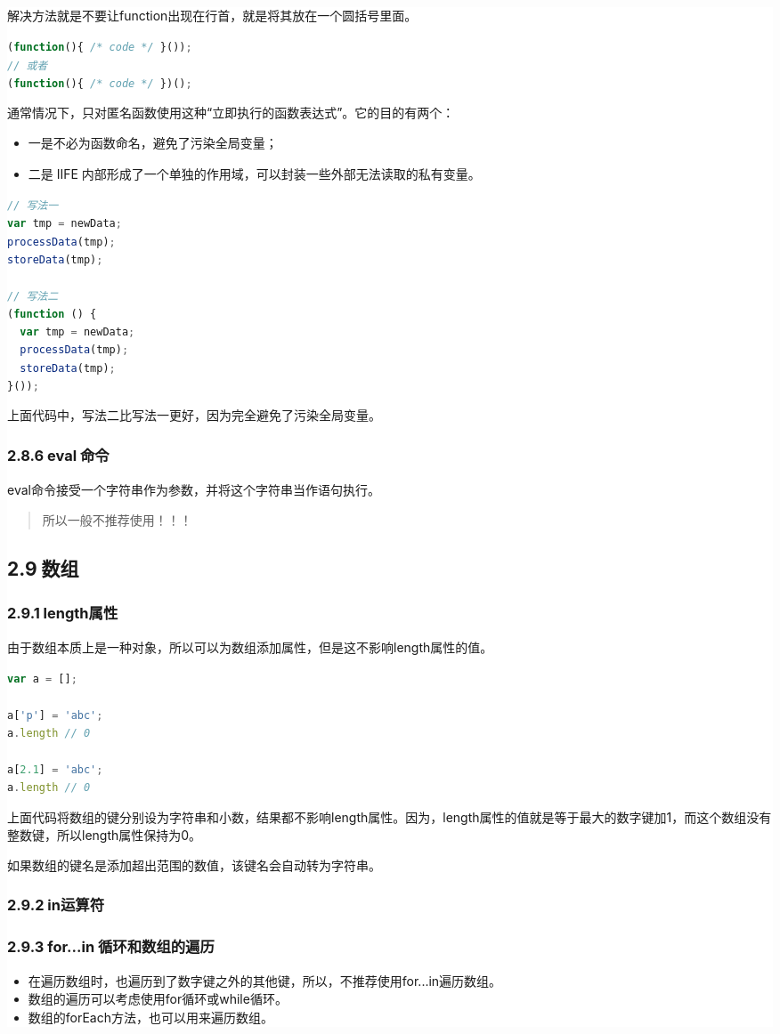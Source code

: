 解决方法就是不要让function出现在行首，就是将其放在一个圆括号里面。
```javascript
(function(){ /* code */ }());
// 或者
(function(){ /* code */ })();
```

通常情况下，只对匿名函数使用这种“立即执行的函数表达式”。它的目的有两个：

* 一是不必为函数命名，避免了污染全局变量；

* 二是 IIFE 内部形成了一个单独的作用域，可以封装一些外部无法读取的私有变量。

```javascript
// 写法一
var tmp = newData;
processData(tmp);
storeData(tmp);

// 写法二
(function () {
  var tmp = newData;
  processData(tmp);
  storeData(tmp);
}());
```
上面代码中，写法二比写法一更好，因为完全避免了污染全局变量。

### 2.8.6 eval 命令

eval命令接受一个字符串作为参数，并将这个字符串当作语句执行。

> 所以一般不推荐使用！！！

## 2.9 数组
### 2.9.1 length属性

由于数组本质上是一种对象，所以可以为数组添加属性，但是这不影响length属性的值。
```javascript
var a = [];

a['p'] = 'abc';
a.length // 0

a[2.1] = 'abc';
a.length // 0
```
上面代码将数组的键分别设为字符串和小数，结果都不影响length属性。因为，length属性的值就是等于最大的数字键加1，而这个数组没有整数键，所以length属性保持为0。

如果数组的键名是添加超出范围的数值，该键名会自动转为字符串。

### 2.9.2 in运算符
### 2.9.3 for...in 循环和数组的遍历
* 在遍历数组时，也遍历到了数字键之外的其他键，所以，不推荐使用for...in遍历数组。
* 数组的遍历可以考虑使用for循环或while循环。
* 数组的forEach方法，也可以用来遍历数组。
